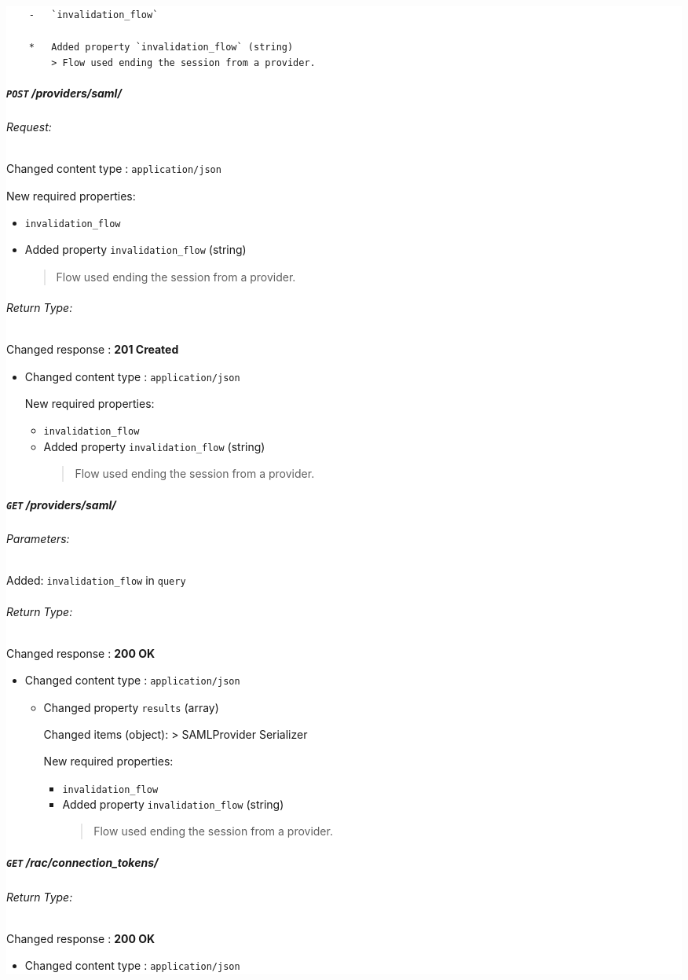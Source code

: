         -   `invalidation_flow`

        *   Added property `invalidation_flow` (string)
            > Flow used ending the session from a provider.

##### `POST` /providers/saml/

###### Request:

Changed content type : `application/json`

New required properties:

-   `invalidation_flow`

*   Added property `invalidation_flow` (string)
    > Flow used ending the session from a provider.

###### Return Type:

Changed response : **201 Created**

-   Changed content type : `application/json`

    New required properties:

    -   `invalidation_flow`

    *   Added property `invalidation_flow` (string)
        > Flow used ending the session from a provider.

##### `GET` /providers/saml/

###### Parameters:

Added: `invalidation_flow` in `query`

###### Return Type:

Changed response : **200 OK**

-   Changed content type : `application/json`

    -   Changed property `results` (array)

        Changed items (object): > SAMLProvider Serializer

        New required properties:

        -   `invalidation_flow`

        *   Added property `invalidation_flow` (string)
            > Flow used ending the session from a provider.

##### `GET` /rac/connection_tokens/

###### Return Type:

Changed response : **200 OK**

-   Changed content type : `application/json`
